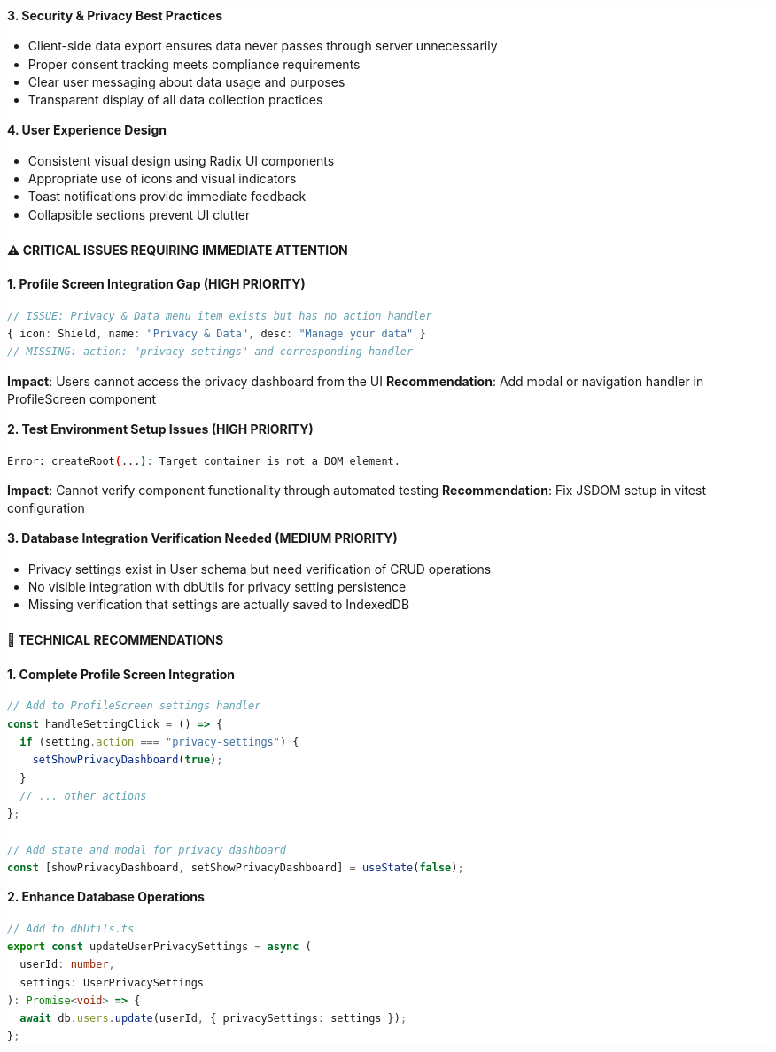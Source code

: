 **3. Security & Privacy Best Practices**
- Client-side data export ensures data never passes through server unnecessarily
- Proper consent tracking meets compliance requirements
- Clear user messaging about data usage and purposes
- Transparent display of all data collection practices

**4. User Experience Design**
- Consistent visual design using Radix UI components
- Appropriate use of icons and visual indicators
- Toast notifications provide immediate feedback
- Collapsible sections prevent UI clutter

#### ⚠️ **CRITICAL ISSUES REQUIRING IMMEDIATE ATTENTION**

**1. Profile Screen Integration Gap (HIGH PRIORITY)**
```typescript
// ISSUE: Privacy & Data menu item exists but has no action handler
{ icon: Shield, name: "Privacy & Data", desc: "Manage your data" }
// MISSING: action: "privacy-settings" and corresponding handler
```
**Impact**: Users cannot access the privacy dashboard from the UI
**Recommendation**: Add modal or navigation handler in ProfileScreen component

**2. Test Environment Setup Issues (HIGH PRIORITY)**
```bash
Error: createRoot(...): Target container is not a DOM element.
```
**Impact**: Cannot verify component functionality through automated testing
**Recommendation**: Fix JSDOM setup in vitest configuration

**3. Database Integration Verification Needed (MEDIUM PRIORITY)**
- Privacy settings exist in User schema but need verification of CRUD operations
- No visible integration with dbUtils for privacy setting persistence
- Missing verification that settings are actually saved to IndexedDB

#### 🔧 **TECHNICAL RECOMMENDATIONS**

**1. Complete Profile Screen Integration**
```typescript
// Add to ProfileScreen settings handler
const handleSettingClick = () => {
  if (setting.action === "privacy-settings") {
    setShowPrivacyDashboard(true);
  }
  // ... other actions
};

// Add state and modal for privacy dashboard
const [showPrivacyDashboard, setShowPrivacyDashboard] = useState(false);
```

**2. Enhance Database Operations**
```typescript
// Add to dbUtils.ts
export const updateUserPrivacySettings = async (
  userId: number, 
  settings: UserPrivacySettings
): Promise<void> => {
  await db.users.update(userId, { privacySettings: settings });
};
```
